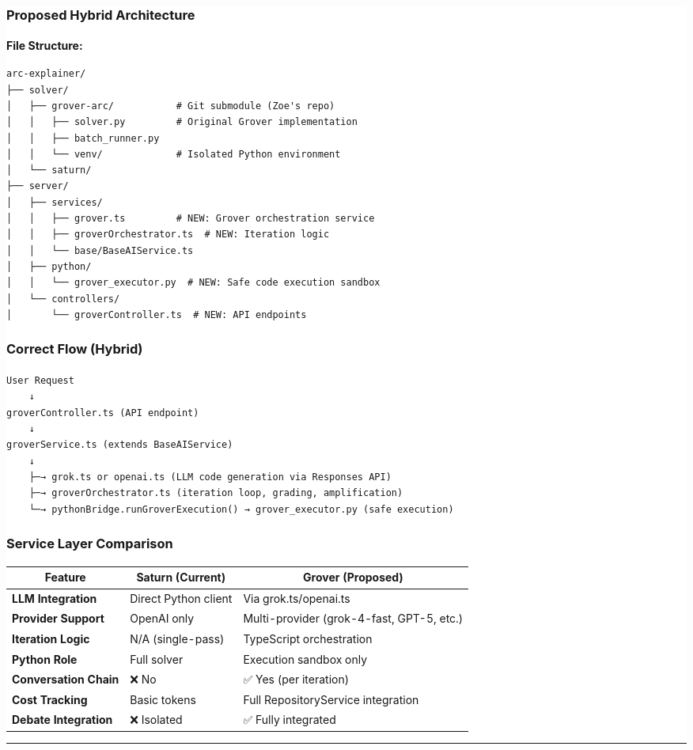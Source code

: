 ### Proposed Hybrid Architecture

**File Structure:**
```
arc-explainer/
├── solver/
│   ├── grover-arc/           # Git submodule (Zoe's repo)
│   │   ├── solver.py         # Original Grover implementation
│   │   ├── batch_runner.py
│   │   └── venv/             # Isolated Python environment
│   └── saturn/
├── server/
│   ├── services/
│   │   ├── grover.ts         # NEW: Grover orchestration service
│   │   ├── groverOrchestrator.ts  # NEW: Iteration logic
│   │   └── base/BaseAIService.ts
│   ├── python/
│   │   └── grover_executor.py  # NEW: Safe code execution sandbox
│   └── controllers/
│       └── groverController.ts  # NEW: API endpoints
```

### Correct Flow (Hybrid)

```
User Request
    ↓
groverController.ts (API endpoint)
    ↓
groverService.ts (extends BaseAIService)
    ↓
    ├─→ grok.ts or openai.ts (LLM code generation via Responses API)
    ├─→ groverOrchestrator.ts (iteration loop, grading, amplification)
    └─→ pythonBridge.runGroverExecution() → grover_executor.py (safe execution)
```

### Service Layer Comparison

| Feature | Saturn (Current) | Grover (Proposed) |
|---------|-----------------|-------------------|
| **LLM Integration** | Direct Python client | Via grok.ts/openai.ts |
| **Provider Support** | OpenAI only | Multi-provider (grok-4-fast, GPT-5, etc.) |
| **Iteration Logic** | N/A (single-pass) | TypeScript orchestration |
| **Python Role** | Full solver | Execution sandbox only |
| **Conversation Chain** | ❌ No | ✅ Yes (per iteration) |
| **Cost Tracking** | Basic tokens | Full RepositoryService integration |
| **Debate Integration** | ❌ Isolated | ✅ Fully integrated |

---